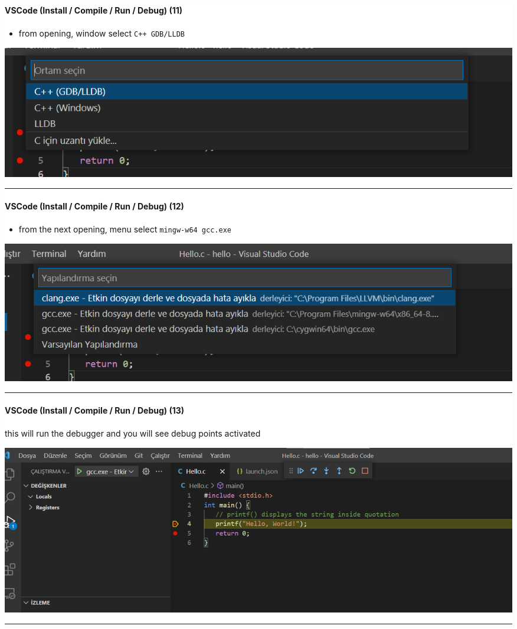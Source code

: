 
<style scoped>section{ font-size: 25px; }</style>

#### VSCode (Install / Compile / Run / Debug) (11)

- from opening, window select `C++ GDB/LLDB`

![alt:"alt" height:400px center](assets/2021-10-22-04-37-09-image.png)

---

<style scoped>section{ font-size: 25px; }</style>

#### VSCode (Install / Compile / Run / Debug) (12)

- from the next opening, menu select `mingw-w64 gcc.exe`

![alt:"alt" height:400px center](assets/2021-10-22-04-37-39-image.png)

---

<style scoped>section{ font-size: 25px; }</style>

#### VSCode (Install / Compile / Run / Debug) (13)

this will run the debugger and you will see debug points activated

![alt:"alt" height:400px center](assets/2021-10-22-04-38-34-image.png)

---